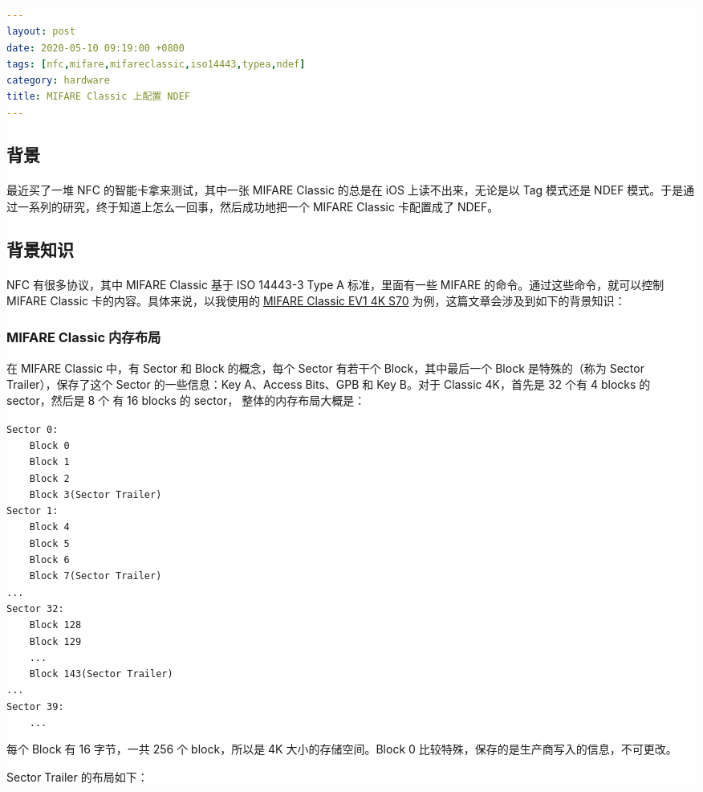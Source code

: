 ```yaml
---
layout: post
date: 2020-05-10 09:19:00 +0800
tags: [nfc,mifare,mifareclassic,iso14443,typea,ndef]
category: hardware
title: MIFARE Classic 上配置 NDEF
---
```


## 背景

最近买了一堆 NFC 的智能卡拿来测试，其中一张 MIFARE Classic 的总是在 iOS 上读不出来，无论是以 Tag 模式还是 NDEF 模式。于是通过一系列的研究，终于知道上怎么一回事，然后成功地把一个 MIFARE Classic 卡配置成了 NDEF。

## 背景知识

NFC 有很多协议，其中 MIFARE Classic 基于 ISO 14443-3 Type A 标准，里面有一些 MIFARE 的命令。通过这些命令，就可以控制 MIFARE Classic 卡的内容。具体来说，以我使用的 [MIFARE Classic EV1 4K S70](https://www.nxp.com/docs/en/data-sheet/MF1S70YYX_V1.pdf) 为例，这篇文章会涉及到如下的背景知识：

### MIFARE Classic 内存布局

在 MIFARE Classic 中，有 Sector 和 Block 的概念，每个 Sector 有若干个 Block，其中最后一个 Block 是特殊的（称为 Sector Trailer），保存了这个 Sector 的一些信息：Key A、Access Bits、GPB 和 Key B。对于 Classic 4K，首先是 32 个有 4 blocks 的 sector，然后是 8 个 有 16 blocks 的 sector， 整体的内存布局大概是：

```
Sector 0:
	Block 0
	Block 1
	Block 2
	Block 3(Sector Trailer)
Sector 1:
	Block 4
	Block 5
	Block 6
	Block 7(Sector Trailer)
...
Sector 32:
	Block 128
	Block 129
	...
	Block 143(Sector Trailer)
...
Sector 39:
	...
```

每个 Block 有 16 字节，一共 256 个 block，所以是 4K 大小的存储空间。Block 0 比较特殊，保存的是生产商写入的信息，不可更改。

Sector Trailer 的布局如下：
